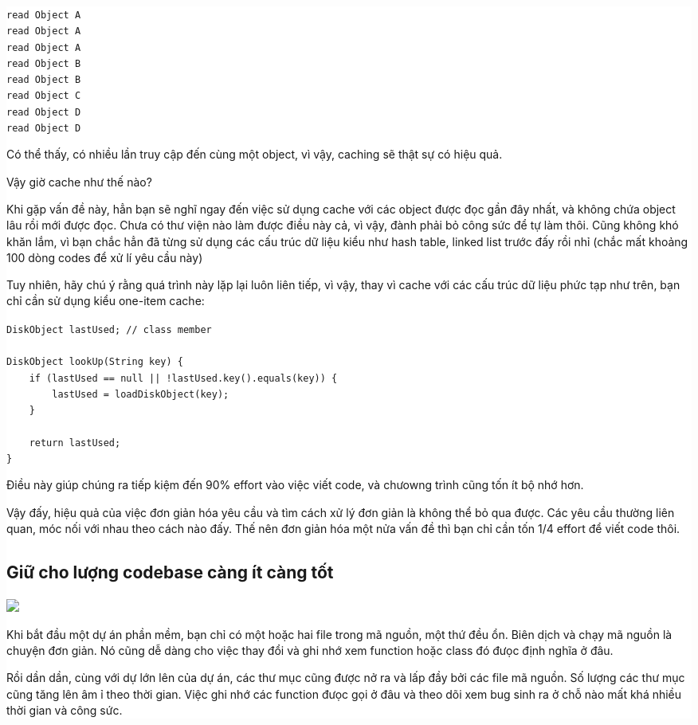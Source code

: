 
```
read Object A
read Object A
read Object A
read Object B
read Object B
read Object C
read Object D
read Object D
```

Có thể thấy, có nhiều lần truy cập đến cùng một object, vì vậy, caching sẽ thật sự có hiệu quả.

Vậy giờ cache như thế nào?

Khi gặp vấn đề này, hẳn bạn sẽ nghĩ ngay đến việc sử dụng cache với các object được đọc gần đây nhất, và không chứa object lâu rồi mới được đọc. Chưa có thư viện nào làm được điều này cả, vì vậy, đành phải bỏ công sức để tự làm thôi. Cũng không khó khăn lắm, vì bạn chắc hẳn đã từng sử dụng các cấu trúc dữ liệu kiểu như hash table, linked list trước đấy rồi nhỉ (chắc mất khoảng 100 dòng codes để xử lí yêu cầu này)

Tuy nhiên, hãy chú ý rằng quá trình này lặp lại luôn liên tiếp, vì vậy, thay vì cache với các cấu trúc dữ liệu phức tạp như trên, bạn chỉ cần sử dụng kiểu one-item cache:

```
DiskObject lastUsed; // class member

DiskObject lookUp(String key) {
    if (lastUsed == null || !lastUsed.key().equals(key)) {
        lastUsed = loadDiskObject(key);
    }

    return lastUsed;
}
```
Điều này giúp chúng ra tiếp kiệm đến 90% effort vào việc viết code, và chưowng trình cũng tốn ít bộ nhớ hơn.

Vậy đấy, hiệu quả của việc đơn giản hóa yêu cầu và tìm cách xử  lý đơn giản là không thể bỏ qua được.
Các yêu cầu thường liên quan, móc nối với nhau theo cách nào đấy. Thế nên đơn giản hóa một nửa vấn đề  thì bạn chỉ cần tốn 1/4 effort để  viết code thôi.

## Giữ cho lượng codebase càng ít càng tốt

![](https://i.imgur.com/9IWbxOa.png)

Khi bắt đầu một dự án phần mềm, bạn chỉ có một hoặc hai file trong mã nguồn, một thứ đều ổn. Biên dịch và chạy mã nguồn là chuyện đơn giản. Nó cũng dễ dàng cho việc thay đổi và ghi nhớ xem function hoặc class đó đưọc định nghĩa ở đâu.

Rồi dần dần, cùng với dự lớn lên của dự án, các thư mục cũng được nở ra và lấp đầy bởi các file mã nguồn. Số lượng các thư mục cũng tăng lên âm ỉ theo thời gian. Việc ghi nhớ các function đưọc gọi ở đâu và theo dõi xem bug sinh ra ở chỗ nào mất khá nhiều thời gian và công sức.
